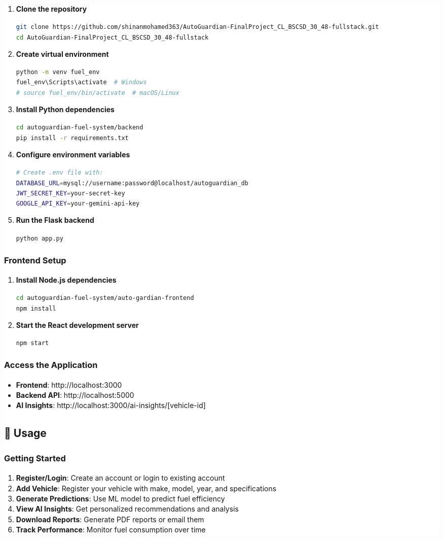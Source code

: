 1. **Clone the repository**
   ```bash
   git clone https://github.com/shinanmohamed363/AutoGuardian-FinalProject_CL_BSCSD_30_48-fullstack.git
   cd AutoGuardian-FinalProject_CL_BSCSD_30_48-fullstack
   ```

2. **Create virtual environment**
   ```bash
   python -m venv fuel_env
   fuel_env\Scripts\activate  # Windows
   # source fuel_env/bin/activate  # macOS/Linux
   ```

3. **Install Python dependencies**
   ```bash
   cd autoguardian-fuel-system/backend
   pip install -r requirements.txt
   ```

4. **Configure environment variables**
   ```bash
   # Create .env file with:
   DATABASE_URL=mysql://username:password@localhost/autoguardian_db
   JWT_SECRET_KEY=your-secret-key
   GOOGLE_API_KEY=your-gemini-api-key
   ```

5. **Run the Flask backend**
   ```bash
   python app.py
   ```

### Frontend Setup

1. **Install Node.js dependencies**
   ```bash
   cd autoguardian-fuel-system/auto-gardian-frontend
   npm install
   ```

2. **Start the React development server**
   ```bash
   npm start
   ```

### Access the Application
- **Frontend**: http://localhost:3000
- **Backend API**: http://localhost:5000
- **AI Insights**: http://localhost:3000/ai-insights/[vehicle-id]

## 🎯 Usage

### Getting Started
1. **Register/Login**: Create an account or login to existing account
2. **Add Vehicle**: Register your vehicle with make, model, year, and specifications
3. **Generate Predictions**: Use ML model to predict fuel efficiency
4. **View AI Insights**: Get personalized recommendations and analysis
5. **Download Reports**: Generate PDF reports or email them
6. **Track Performance**: Monitor fuel consumption over time

